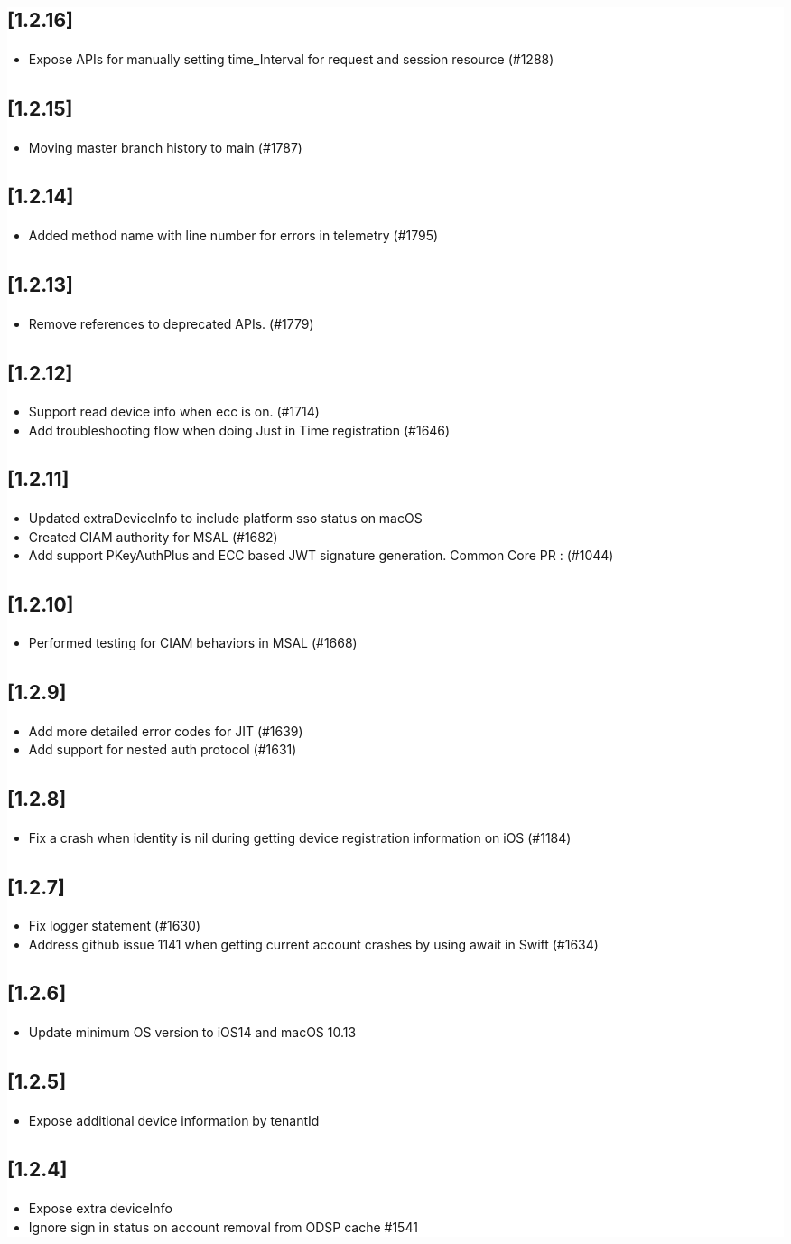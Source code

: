 ## [1.2.16]
* Expose APIs for manually setting time_Interval for request and session resource (#1288)

## [1.2.15]
* Moving master branch history to main (#1787)

## [1.2.14]
* Added method name with line number for errors in telemetry (#1795)

## [1.2.13]
* Remove references to deprecated APIs. (#1779)

## [1.2.12]
* Support read device info when ecc is on. (#1714)
* Add troubleshooting flow when doing Just in Time registration (#1646)

## [1.2.11]
* Updated extraDeviceInfo to include platform sso status on macOS
* Created CIAM authority for MSAL (#1682)
* Add support PKeyAuthPlus and ECC based JWT signature generation. Common Core PR : (#1044)

## [1.2.10]
* Performed testing for CIAM behaviors in MSAL (#1668)

## [1.2.9]
* Add more detailed error codes for JIT (#1639)
* Add support for nested auth protocol (#1631)

## [1.2.8]
* Fix a crash when identity is nil during getting device registration information on iOS (#1184)

## [1.2.7]
* Fix logger statement (#1630)
* Address github issue 1141 when getting current account crashes by using await in Swift (#1634)

## [1.2.6]
* Update minimum OS version to iOS14 and macOS 10.13

## [1.2.5]
* Expose additional device information by tenantId

## [1.2.4]
* Expose extra deviceInfo
* Ignore sign in status on account removal from ODSP cache #1541
